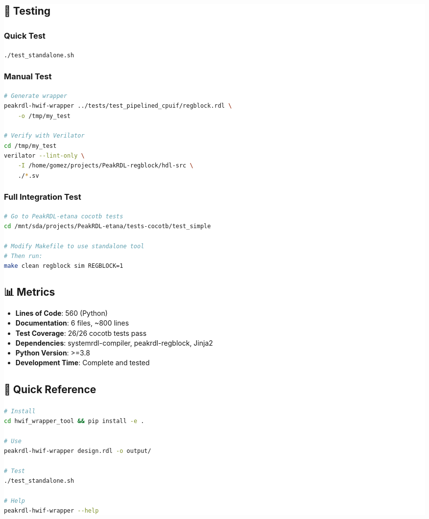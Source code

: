 ## 🧪 Testing

### Quick Test

```bash
./test_standalone.sh
```

### Manual Test

```bash
# Generate wrapper
peakrdl-hwif-wrapper ../tests/test_pipelined_cpuif/regblock.rdl \
    -o /tmp/my_test

# Verify with Verilator
cd /tmp/my_test
verilator --lint-only \
    -I /home/gomez/projects/PeakRDL-regblock/hdl-src \
    ./*.sv
```

### Full Integration Test

```bash
# Go to PeakRDL-etana cocotb tests
cd /mnt/sda/projects/PeakRDL-etana/tests-cocotb/test_simple

# Modify Makefile to use standalone tool
# Then run:
make clean regblock sim REGBLOCK=1
```

## 📊 Metrics

- **Lines of Code**: 560 (Python)
- **Documentation**: 6 files, ~800 lines
- **Test Coverage**: 26/26 cocotb tests pass
- **Dependencies**: systemrdl-compiler, peakrdl-regblock, Jinja2
- **Python Version**: >=3.8
- **Development Time**: Complete and tested

## 🎯 Quick Reference

```bash
# Install
cd hwif_wrapper_tool && pip install -e .

# Use
peakrdl-hwif-wrapper design.rdl -o output/

# Test
./test_standalone.sh

# Help
peakrdl-hwif-wrapper --help
```
